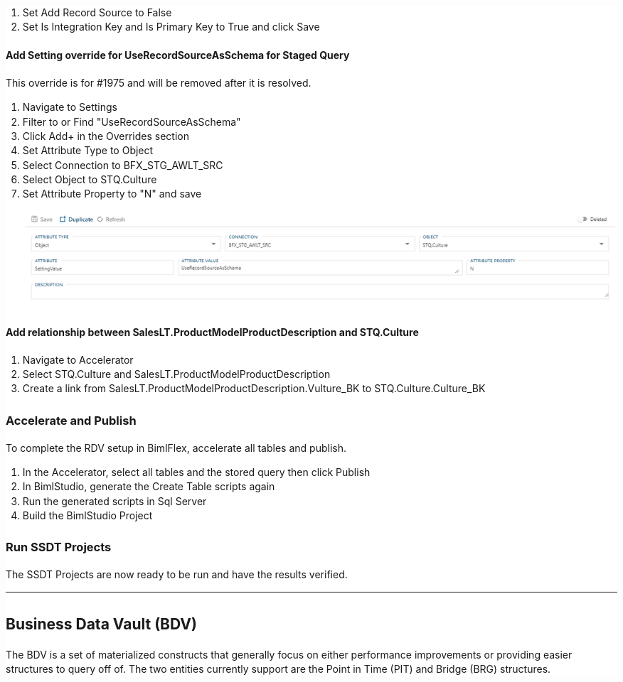 1. Set Add Record Source to False
1. Set Is Integration Key and Is Primary Key to True and click Save

#### Add Setting override for UseRecordSourceAsSchema for Staged Query

This override is for #1975 and will be removed after it is resolved.

1. Navigate to Settings
1. Filter to or Find "UseRecordSourceAsSchema"
1. Click Add+ in the Overrides section
1. Set Attribute Type to Object
1. Select Connection to BFX_STG_AWLT_SRC
1. Select Object to STQ.Culture
1. Set Attribute Property to "N" and save
![SettingOverride.png](images/ssis-op-sql-SettingOverride.png)

#### Add relationship between SalesLT.ProductModelProductDescription and STQ.Culture

1. Navigate to Accelerator
1. Select STQ.Culture and SalesLT.ProductModelProductDescription
1. Create a link from SalesLT.ProductModelProductDescription.Vulture_BK to STQ.Culture.Culture_BK

### Accelerate and Publish

To complete the RDV setup in BimlFlex, accelerate all tables and publish.

1. In the Accelerator, select all tables and the stored query then click Publish
1. In BimlStudio, generate the Create Table scripts again
1. Run the generated scripts in Sql Server
1. Build the BimlStudio Project

### Run SSDT Projects

The SSDT Projects are now ready to be run and have the results verified.

---

## Business Data Vault (BDV)

The BDV is a set of materialized constructs that generally focus on either performance improvements or providing easier structures to query off of.  The two entities currently support are the Point in Time (PIT) and Bridge (BRG) structures.

